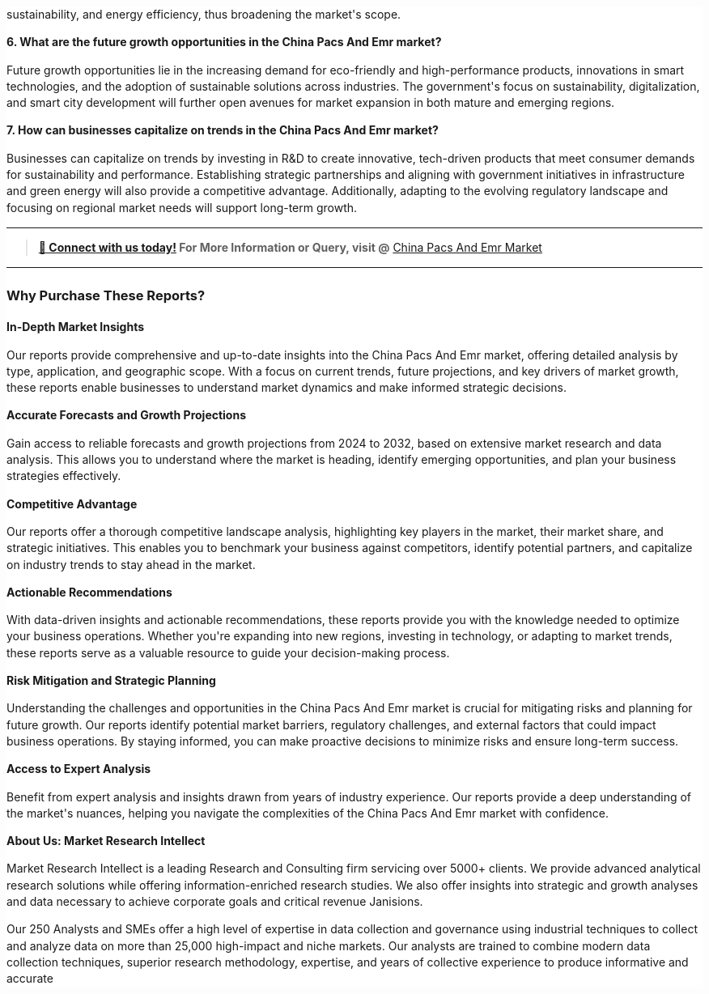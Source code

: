 sustainability, and energy efficiency, thus broadening the market's scope.</p><p class="" data-start="2404" data-end="2849"><strong data-start="2404" data-end="2477">6. What are the future growth opportunities in the China Pacs And Emr market?</strong></p><p class="" data-start="2404" data-end="2849">Future growth opportunities lie in the increasing demand for eco-friendly and high-performance products, innovations in smart technologies, and the adoption of sustainable solutions across industries. The government's focus on sustainability, digitalization, and smart city development will further open avenues for market expansion in both mature and emerging regions.</p><p class="" data-start="2851" data-end="3371"><strong data-start="2851" data-end="2923">7. How can businesses capitalize on trends in the China Pacs And Emr market?</strong></p><p class="" data-start="2851" data-end="3371">Businesses can capitalize on trends by investing in R&amp;D to create innovative, tech-driven products that meet consumer demands for sustainability and performance. Establishing strategic partnerships and aligning with government initiatives in infrastructure and green energy will also provide a competitive advantage. Additionally, adapting to the evolving regulatory landscape and focusing on regional market needs will support long-term growth.</p><hr /><blockquote><p><span class="font-[700]"><strong><a href="https://www.marketresearchintellect.com/product/global-pacs-and-emr-market-size-forecast/?utm_source=Linkedin&utm_medium=047">📩 Connect with us today!</a> For More Information or Query, visit&nbsp;@</strong>&nbsp;</span><span class="font-[700]"><a href="https://www.marketresearchintellect.com/product/global-pacs-and-emr-market-size-forecast/?utm_source=Linkedin&utm_medium=047" target="_blank" data-tracking-control-name="article-ssr-frontend-pulse_little-text-block" data-tracking-will-navigate="" data-test-link="">China Pacs And Emr Market</a></span></p></blockquote><hr /><h3 class="" data-start="164" data-end="199"><strong data-start="168" data-end="199">Why Purchase These Reports?</strong></h3><p class="" data-start="201" data-end="575"><strong data-start="201" data-end="229">In-Depth Market Insights</strong></p><p class="" data-start="201" data-end="575">Our reports provide comprehensive and up-to-date insights into the China Pacs And Emr market, offering detailed analysis by type, application, and geographic scope. With a focus on current trends, future projections, and key drivers of market growth, these reports enable businesses to understand market dynamics and make informed strategic decisions.</p><p class="" data-start="577" data-end="893"><strong data-start="577" data-end="622">Accurate Forecasts and Growth Projections</strong></p><p class="" data-start="577" data-end="893">Gain access to reliable forecasts and growth projections from 2024 to 2032, based on extensive market research and data analysis. This allows you to understand where the market is heading, identify emerging opportunities, and plan your business strategies effectively.</p><p class="" data-start="895" data-end="1227"><strong data-start="895" data-end="920">Competitive Advantage</strong></p><p class="" data-start="895" data-end="1227">Our reports offer a thorough competitive landscape analysis, highlighting key players in the market, their market share, and strategic initiatives. This enables you to benchmark your business against competitors, identify potential partners, and capitalize on industry trends to stay ahead in the market.</p><p class="" data-start="1229" data-end="1589"><strong data-start="1229" data-end="1259">Actionable Recommendations</strong></p><p class="" data-start="1229" data-end="1589">With data-driven insights and actionable recommendations, these reports provide you with the knowledge needed to optimize your business operations. Whether you're expanding into new regions, investing in technology, or adapting to market trends, these reports serve as a valuable resource to guide your decision-making process.</p><p class="" data-start="1591" data-end="2004"><strong data-start="1591" data-end="1633">Risk Mitigation and Strategic Planning</strong></p><p class="" data-start="1591" data-end="2004">Understanding the challenges and opportunities in the China Pacs And Emr market is crucial for mitigating risks and planning for future growth. Our reports identify potential market barriers, regulatory challenges, and external factors that could impact business operations. By staying informed, you can make proactive decisions to minimize risks and ensure long-term success.</p><p class="" data-start="2006" data-end="2266"><strong data-start="2006" data-end="2035">Access to Expert Analysis</strong></p><p class="" data-start="2006" data-end="2266">Benefit from expert analysis and insights drawn from years of industry experience. Our reports provide a deep understanding of the market's nuances, helping you navigate the complexities of the China Pacs And Emr market with confidence.</p><p><strong><span class="font-[700]">About Us: Market Research Intellect</span></strong></p><p><span class="">Market Research Intellect is a leading Research and Consulting firm servicing over 5000+ clients. We provide advanced analytical research solutions while offering information-enriched research studies.&nbsp;</span>We also offer insights into strategic and growth analyses and data necessary to achieve corporate goals and critical revenue Janisions.</p><p><span class="">Our 250 Analysts and SMEs offer a high level of expertise in data collection and governance using industrial techniques to collect and analyze data on more than 25,000 high-impact and niche markets. Our analysts are trained to combine modern data collection techniques, superior research methodology, expertise, and years of collective experience to produce informative and accurate
